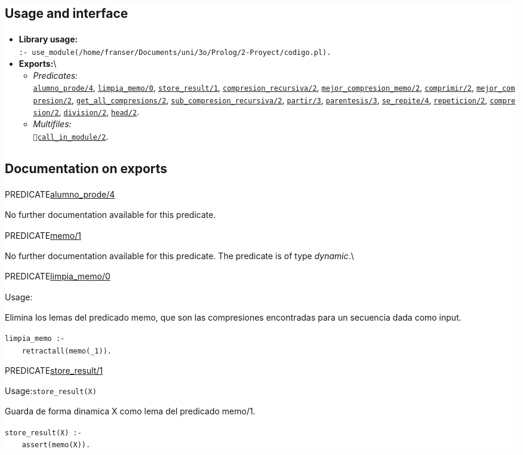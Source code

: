 Usage and interface
-------------------

-   **Library usage:**\
    `:- use_module(/home/franser/Documents/uni/3o/Prolog/2-Proyect/codigo.pl).`
-   **Exports:**\
    -   *Predicates:*\
        [`alumno_prode/4`](#alumno_prode/4),
        [`limpia_memo/0`](#limpia_memo/0),
        [`store_result/1`](#store_result/1),
        [`compresion_recursiva/2`](#compresion_recursiva/2),
        [`mejor_compresion_memo/2`](#mejor_compresion_memo/2),
        [`comprimir/2`](#comprimir/2),
        [`mejor_compresion/2`](#mejor_compresion/2),
        [`get_all_compresions/2`](#get_all_compresions/2),
        [`sub_compresion_recursiva/2`](#sub_compresion_recursiva/2),
        [`partir/3`](#partir/3), [`parentesis/3`](#parentesis/3),
        [`se_repite/4`](#se_repite/4), [`repeticion/2`](#repeticion/2),
        [`compresion/2`](#compresion/2), [`division/2`](#division/2),
        [`head/2`](#head/2).
    -   *Multifiles:*\
        [`call_in_module/2`](#call_in_module/2).

Documentation on exports
------------------------

PREDICATE[alumno\_prode/4](codigosearch.html#alumno_prode/4)

No further documentation available for this predicate.

PREDICATE[memo/1](codigosearch.html#memo/1)

No further documentation available for this predicate. The predicate is
of type *dynamic*.\

PREDICATE[limpia\_memo/0](codigosearch.html#limpia_memo/0)

Usage:

Elimina los lemas del predicado memo, que son las compresiones
encontradas para un secuencia dada como input.

``` {.lpdoc-codeblock}
limpia_memo :-
    retractall(memo(_1)).
```

PREDICATE[store\_result/1](codigosearch.html#store_result/1)

Usage:`store_result(X)`

Guarda de forma dinamica X como lema del predicado memo/1.

``` {.lpdoc-codeblock}
store_result(X) :-
    assert(memo(X)).
```
